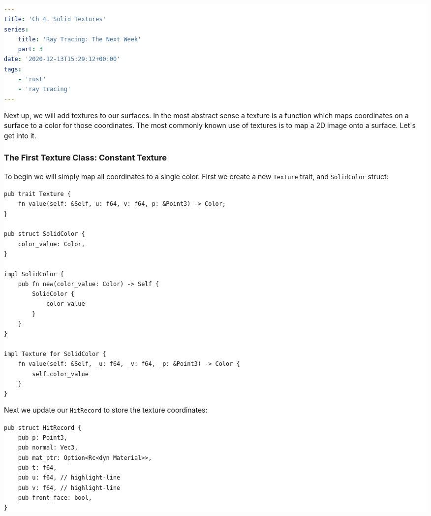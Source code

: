 ```yaml
---
title: 'Ch 4. Solid Textures'
series:
    title: 'Ray Tracing: The Next Week'
    part: 3
date: '2020-12-13T15:29:12+00:00'
tags:
    - 'rust'
    - 'ray tracing'
---
```


Next up, we will add textures to our surfaces.
In the most abstract sense a texture is a function which maps coordinates on a surface to a color for those coordinates.
The most commonly known use of textures is to map a 2D image onto a surface.
Let's get into it.

### The First Texture Class: Constant Texture

To begin we will simply map all coordinates to a single color.
First we create a new `Texture` trait, and `SolidColor` struct:

```rust{numberLines: true}
pub trait Texture {
    fn value(self: &Self, u: f64, v: f64, p: &Point3) -> Color;
}

pub struct SolidColor {
    color_value: Color,
}

impl SolidColor {
    pub fn new(color_value: Color) -> Self {
        SolidColor {
            color_value
        }
    }
}

impl Texture for SolidColor {
    fn value(self: &Self, _u: f64, _v: f64, _p: &Point3) -> Color {
        self.color_value
    }
}
```

Next we update our `HitRecord` to store the texture coordinates:

```rust{numberLines: true}
pub struct HitRecord {
    pub p: Point3,
    pub normal: Vec3,
    pub mat_ptr: Option<Rc<dyn Material>>,
    pub t: f64,
    pub u: f64, // highlight-line
    pub v: f64, // highlight-line
    pub front_face: bool,
}
```
